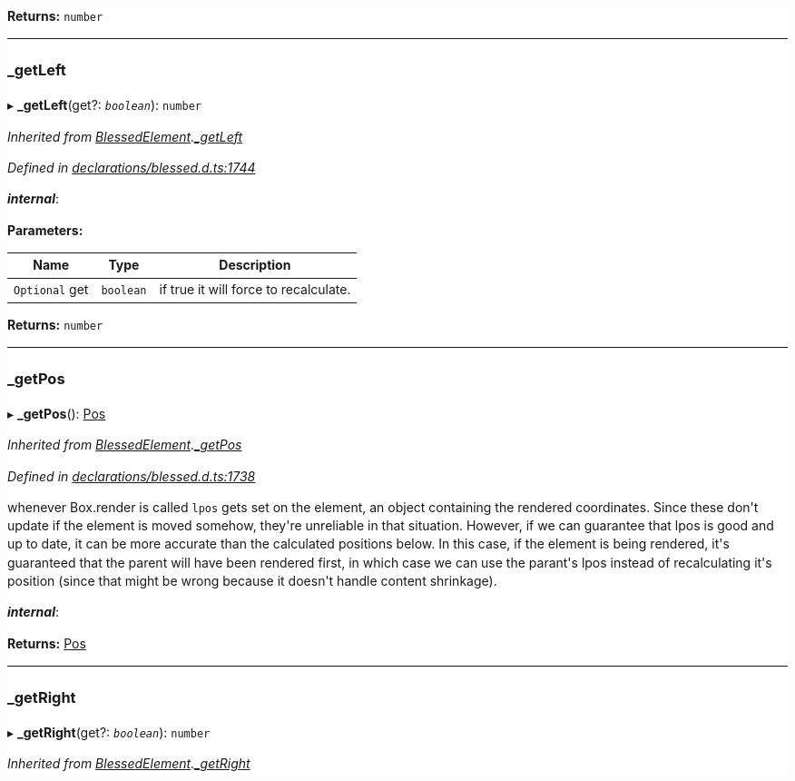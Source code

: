 **Returns:** `number`

___
<a id="_getleft"></a>

###  _getLeft

▸ **_getLeft**(get?: *`boolean`*): `number`

*Inherited from [BlessedElement](_declarations_blessed_d_.widgets.blessedelement.md).[_getLeft](_declarations_blessed_d_.widgets.blessedelement.md#_getleft)*

*Defined in [declarations/blessed.d.ts:1744](https://github.com/cancerberoSgx/accursed/blob/978b980/src/declarations/blessed.d.ts#L1744)*

*__internal__*: 

**Parameters:**

| Name | Type | Description |
| ------ | ------ | ------ |
| `Optional` get | `boolean` |  if true it will force to recalculate. |

**Returns:** `number`

___
<a id="_getpos"></a>

###  _getPos

▸ **_getPos**(): [Pos](../interfaces/_declarations_blessed_d_.widgets.pos.md)

*Inherited from [BlessedElement](_declarations_blessed_d_.widgets.blessedelement.md).[_getPos](_declarations_blessed_d_.widgets.blessedelement.md#_getpos)*

*Defined in [declarations/blessed.d.ts:1738](https://github.com/cancerberoSgx/accursed/blob/978b980/src/declarations/blessed.d.ts#L1738)*

whenever Box.render is called `lpos` gets set on the element, an object containing the rendered coordinates. Since these don't update if the element is moved somehow, they're unreliable in that situation. However, if we can guarantee that lpos is good and up to date, it can be more accurate than the calculated positions below. In this case, if the element is being rendered, it's guaranteed that the parent will have been rendered first, in which case we can use the parant's lpos instead of recalculating it's position (since that might be wrong because it doesn't handle content shrinkage).

*__internal__*: 

**Returns:** [Pos](../interfaces/_declarations_blessed_d_.widgets.pos.md)

___
<a id="_getright"></a>

###  _getRight

▸ **_getRight**(get?: *`boolean`*): `number`

*Inherited from [BlessedElement](_declarations_blessed_d_.widgets.blessedelement.md).[_getRight](_declarations_blessed_d_.widgets.blessedelement.md#_getright)*
